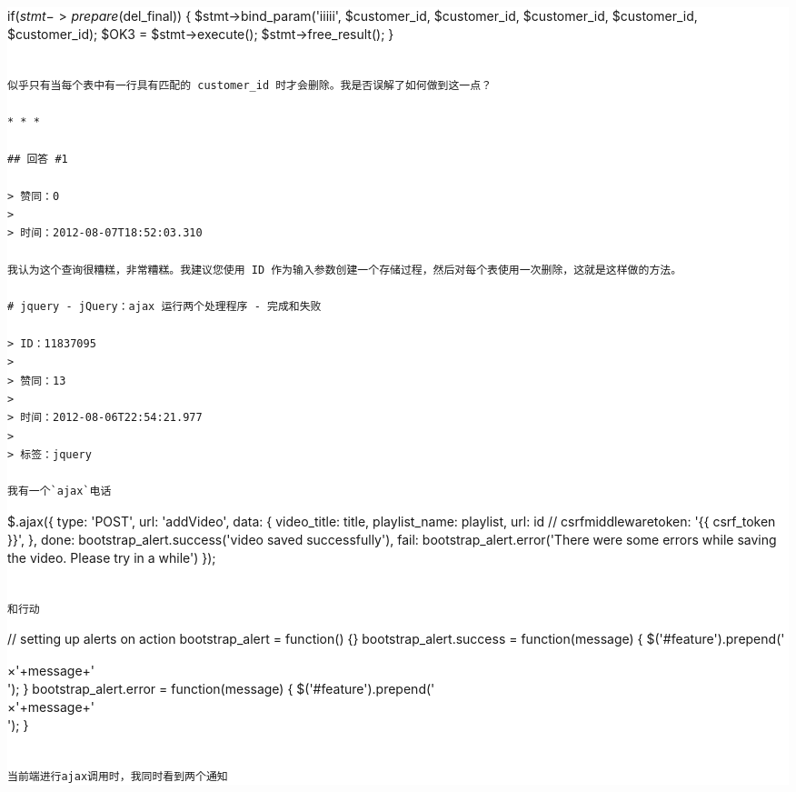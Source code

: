 if($stmt->prepare($del_final))
{
    $stmt->bind_param('iiiii', $customer_id, $customer_id, $customer_id, $customer_id, $customer_id);
    $OK3 = $stmt->execute();
    $stmt->free_result();
} 
```

似乎只有当每个表中有一行具有匹配的 customer_id 时才会删除。我是否误解了如何做到这一点？

* * *

## 回答 #1

> 赞同：0
> 
> 时间：2012-08-07T18:52:03.310

我认为这个查询很糟糕，非常糟糕。我建议您使用 ID 作为输入参数创建一个存储过程，然后对每个表使用一次删除，这就是这样做的方法。

# jquery - jQuery：ajax 运行两个处理程序 - 完成和失败

> ID：11837095
> 
> 赞同：13
> 
> 时间：2012-08-06T22:54:21.977
> 
> 标签：jquery

我有一个`ajax`电话

```
 $.ajax({
        type: 'POST',
        url: 'addVideo',
        data: {
            video_title: title,
            playlist_name: playlist,
            url: id
            // csrfmiddlewaretoken: '{{ csrf_token }}',
        },
        done: bootstrap_alert.success('video saved successfully'),
        fail: bootstrap_alert.error('There were some errors while saving the video. Please try in a while')
    }); 
```

和行动

```
// setting up alerts on action
bootstrap_alert = function() {}
bootstrap_alert.success = function(message) {
  $('#feature').prepend('<div class="alert alert-success"><a class="close" data-dismiss="alert">×</a><span>'+message+'</span></div>');
}
bootstrap_alert.error = function(message) {
  $('#feature').prepend('<div class="alert alert-error"><a class="close" data-dismiss="alert">×</a><span>'+message+'</span></div>');
} 
```

当前端进行ajax调用时，我同时看到两个通知

```